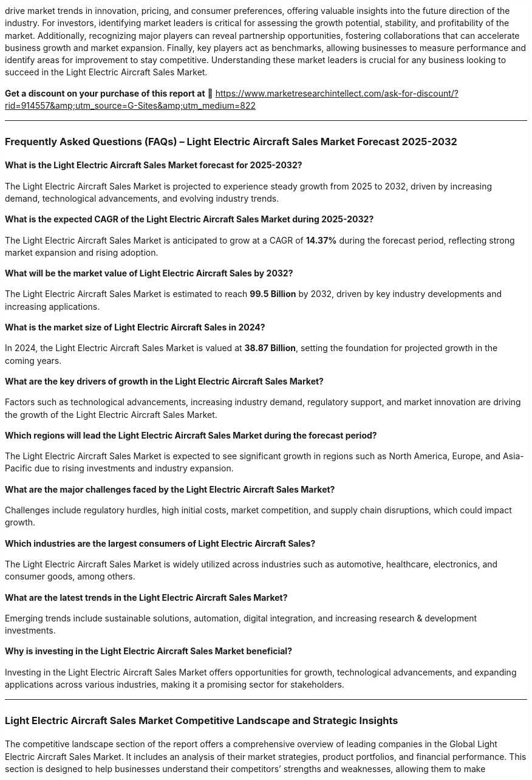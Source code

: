 drive </span><span class="font-[700]">market trends</span><span class=""> in innovation, pricing, and consumer preferences, offering valuable insights into the future direction of the industry. For </span><span class="font-[700]">investors</span><span class="">, identifying market leaders is critical for assessing the</span><span class="font-[700]"> growth potential</span><span class="">, stability, and</span><span class="font-[700]"> profitability</span><span class=""> of the market. Additionally, recognizing major players can reveal </span><span class="font-[700]">partnership opportunities</span><span class="">, fostering collaborations that can accelerate business growth and market expansion. Finally, key players act as benchmarks, allowing businesses to </span><span class="font-[700]">measure performance</span><span class=""> and identify areas for improvement to stay competitive. Understanding these market leaders is crucial for any business looking to succeed in the Light Electric Aircraft Sales Market.</span></p></div><div class="article-main__content" data-test-id="publishing-text-block"><p><strong><span class="font-[700]">Get a discount on your purchase of this report at</span></strong><span class="">&nbsp;🎁&nbsp;</span><span class=""><a href="https://www.marketresearchintellect.com/ask-for-discount/?rid=914557&amp;utm_source=G-Sites&amp;utm_medium=822" target="_blank" data-tracking-control-name="article-ssr-frontend-pulse_little-text-block" data-tracking-will-navigate="" data-test-link="">https://www.marketresearchintellect.com/ask-for-discount/?rid=914557&amp;utm_source=G-Sites&amp;utm_medium=822</a></span></p></div><hr class="my-[3.2rem] mx-auto h-[1px] border-0 bg-black-a16" data-test-id="publishing-divider-block" /><div class="article-main__content" data-test-id="publishing-text-block"><div class="flex max-w-full flex-col flex-grow"><div class="min-h-[20px] text-message flex w-full flex-col items-end gap-2 whitespace-normal break-words [.text-message+&amp;]:mt-5" dir="auto" data-message-author-role="assistant" data-message-id="aeb8fe43-d78b-4aab-b619-f3fe1dddd2af"><div class="flex w-full flex-col gap-1 empty:hidden first:pt-[3px]"><div class="markdown prose w-full break-words dark:prose-invert light"><h3>Frequently Asked Questions (FAQs) &ndash; Light Electric Aircraft Sales Market Forecast 2025-2032</h3><p><strong>What is the Light Electric Aircraft Sales Market forecast for 2025-2032?</strong></p><p>The Light Electric Aircraft Sales Market is projected to experience steady growth from 2025 to 2032, driven by increasing demand, technological advancements, and evolving industry trends.</p><p><strong>What is the expected CAGR of the Light Electric Aircraft Sales Market during 2025-2032?</strong></p><p>The Light Electric Aircraft Sales Market is anticipated to grow at a CAGR of <strong>14.37%</strong> during the forecast period, reflecting strong market expansion and rising adoption.</p><p><strong>What will be the market value of Light Electric Aircraft Sales by 2032?</strong></p><p>The Light Electric Aircraft Sales Market is estimated to reach <strong>99.5 Billion</strong> by 2032, driven by key industry developments and increasing applications.</p><p><strong>What is the market size of Light Electric Aircraft Sales in 2024?</strong></p><p>In 2024, the Light Electric Aircraft Sales Market is valued at <strong>38.87 Billion</strong>, setting the foundation for projected growth in the coming years.</p><p><strong>What are the key drivers of growth in the Light Electric Aircraft Sales Market?</strong></p><p>Factors such as technological advancements, increasing industry demand, regulatory support, and market innovation are driving the growth of the Light Electric Aircraft Sales Market.</p><p><strong>Which regions will lead the Light Electric Aircraft Sales Market during the forecast period?</strong></p><p>The Light Electric Aircraft Sales Market is expected to see significant growth in regions such as North America, Europe, and Asia-Pacific due to rising investments and industry expansion.</p><p><strong>What are the major challenges faced by the Light Electric Aircraft Sales Market?</strong></p><p>Challenges include regulatory hurdles, high initial costs, market competition, and supply chain disruptions, which could impact growth.</p><p><strong>Which industries are the largest consumers of Light Electric Aircraft Sales?</strong></p><p>The Light Electric Aircraft Sales Market is widely utilized across industries such as automotive, healthcare, electronics, and consumer goods, among others.</p><p><strong>What are the latest trends in the Light Electric Aircraft Sales Market?</strong></p><p>Emerging trends include sustainable solutions, automation, digital integration, and increasing research &amp; development investments.</p><p><strong>Why is investing in the Light Electric Aircraft Sales Market beneficial?</strong></p><p>Investing in the Light Electric Aircraft Sales Market offers opportunities for growth, technological advancements, and expanding applications across various industries, making it a promising sector for stakeholders.</p></div></div></div></div></div><hr class="my-[3.2rem] mx-auto h-[1px] border-0 bg-black-a16" data-test-id="publishing-divider-block" /><div class="article-main__content" data-test-id="publishing-text-block"><h3><span class="">Light Electric Aircraft Sales Market Competitive Landscape and Strategic Insights</span></h3></div><div class="article-main__content" data-test-id="publishing-text-block"><p><span class="">The competitive landscape section of the report offers a comprehensive overview of leading companies in the Global Light Electric Aircraft Sales Market. It includes an analysis of their market strategies, product portfolios, and financial performance. This section is designed to help businesses understand their competitors&rsquo; strengths and weaknesses, allowing them to make